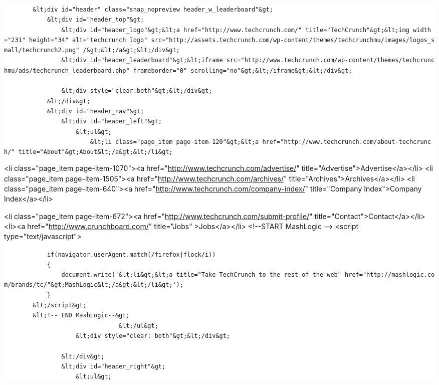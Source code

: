 			&lt;div id="header" class="snap_nopreview header_w_leaderboard"&gt;
				&lt;div id="header_top"&gt;
					&lt;div id="header_logo"&gt;&lt;a href="http://www.techcrunch.com/" title="TechCrunch"&gt;&lt;img width="231" height="34" alt="techcrunch logo" src="http://assets.techcrunch.com/wp-content/themes/techcrunchmu/images/logos_small/techcrunch2.png" /&gt;&lt;/a&gt;&lt;/div&gt;
					&lt;div id="header_leaderboard"&gt;&lt;iframe src="http://www.techcrunch.com/wp-content/themes/techcrunchmu/ads/techcrunch_leaderboard.php" frameborder="0" scrolling="no"&gt;&lt;/iframe&gt;&lt;/div&gt;

					&lt;div style="clear:both"&gt;&lt;/div&gt;
				&lt;/div&gt;
				&lt;div id="header_nav"&gt;
					&lt;div id="header_left"&gt;
						&lt;ul&gt;
							&lt;li class="page_item page-item-120"&gt;&lt;a href="http://www.techcrunch.com/about-techcrunch/" title="About"&gt;About&lt;/a&gt;&lt;/li&gt;

&lt;li class="page_item page-item-1070"&gt;&lt;a href="http://www.techcrunch.com/advertise/" title="Advertise"&gt;Advertise&lt;/a&gt;&lt;/li&gt;
&lt;li class="page_item page-item-1505"&gt;&lt;a href="http://www.techcrunch.com/archives/" title="Archives"&gt;Archives&lt;/a&gt;&lt;/li&gt;
&lt;li class="page_item page-item-640"&gt;&lt;a href="http://www.techcrunch.com/company-index/" title="Company Index"&gt;Company Index&lt;/a&gt;&lt;/li&gt;

&lt;li class="page_item page-item-672"&gt;&lt;a href="http://www.techcrunch.com/submit-profile/" title="Contact"&gt;Contact&lt;/a&gt;&lt;/li&gt;
&lt;li&gt;&lt;a href="http://www.crunchboard.com/" title="Jobs" &gt;Jobs&lt;/a&gt;&lt;/li&gt;			&lt;!--START MashLogic --&gt;
			&lt;script type="text/javascript"&gt;

				if(navigator.userAgent.match(/firefox|flock/i)) 
				{
			 		document.write('&lt;li&gt;&lt;a title="Take TechCrunch to the rest of the web" href="http://mashlogic.com/brands/tc/"&gt;MashLogic&lt;/a&gt;&lt;/li&gt;');
				}
			&lt;/script&gt;
			&lt;!-- END MashLogic--&gt;
									&lt;/ul&gt;
						&lt;div style="clear: both"&gt;&lt;/div&gt;

					&lt;/div&gt;
					&lt;div id="header_right"&gt;
						&lt;ul&gt;
